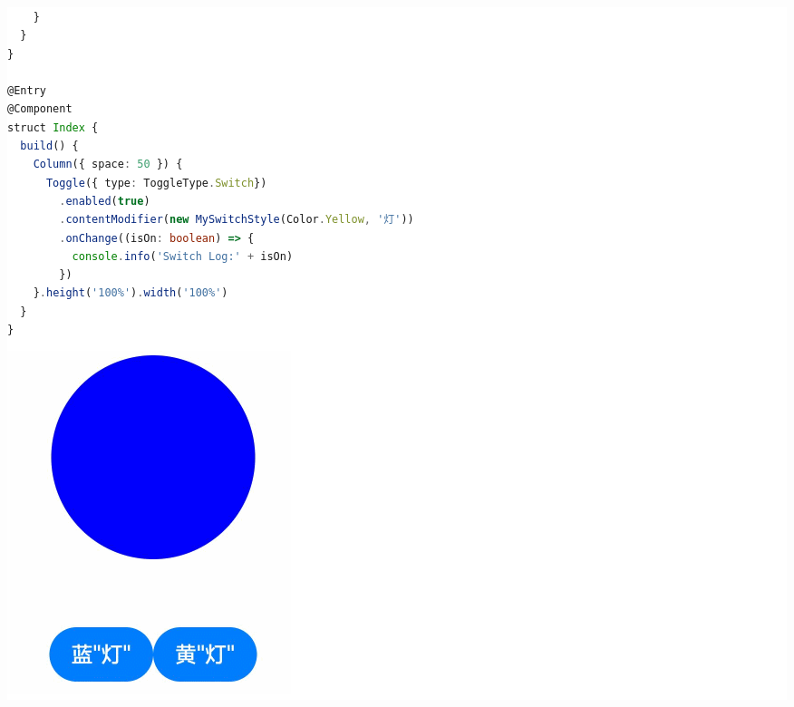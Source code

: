 ```ts
    }
  }
}

@Entry
@Component
struct Index {
  build() {
    Column({ space: 50 }) {
      Toggle({ type: ToggleType.Switch})
        .enabled(true)
        .contentModifier(new MySwitchStyle(Color.Yellow, '灯'))
        .onChange((isOn: boolean) => {
          console.info('Switch Log:' + isOn)
        })
    }.height('100%').width('100%')
  }
}
```

![toggle](figures/Toggle_builder.gif)
